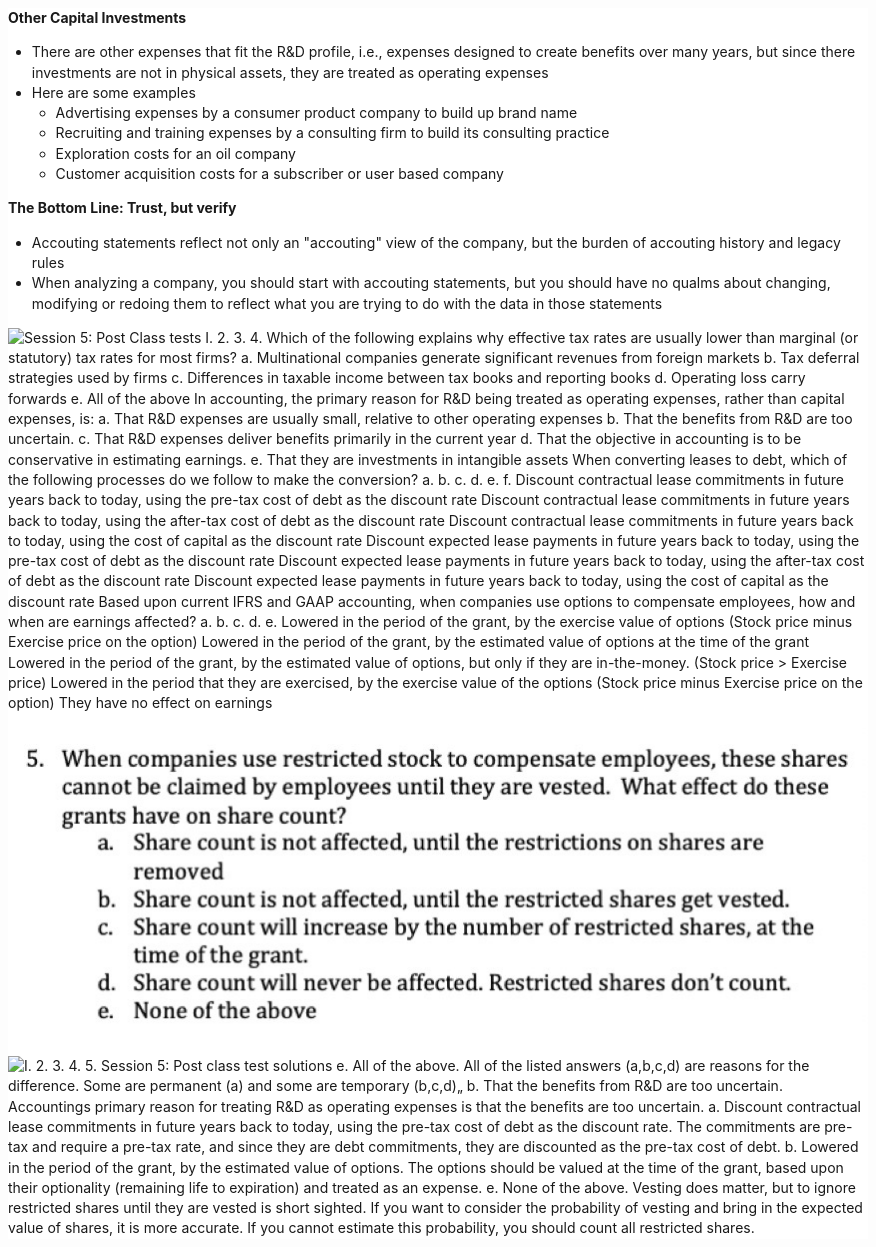 

**Other Capital Investments**
-   There are other expenses that fit the R&D profile, i.e., expenses designed to create benefits over many years, but since there investments are not in physical assets, they are treated as operating expenses
-   Here are some examples
    -   Advertising expenses by a consumer product company to build up brand name
    -   Recruiting and training expenses by a consulting firm to build its consulting practice
    -   Exploration costs for an oil company
    -   Customer acquisition costs for a subscriber or user based company



**The Bottom Line: Trust, but verify**
-   Accouting statements reflect not only an "accouting" view of the company, but the burden of accouting history and legacy rules
-   When analyzing a company, you should start with accouting statements, but you should have no qualms about changing, modifying or redoing them to reflect what you are trying to do with the data in those statements



![Session 5: Post Class tests I. 2. 3. 4. Which of the following explains why effective tax rates are usually lower than marginal (or statutory) tax rates for most firms? a. Multinational companies generate significant revenues from foreign markets b. Tax deferral strategies used by firms c. Differences in taxable income between tax books and reporting books d. Operating loss carry forwards e. All of the above In accounting, the primary reason for R&D being treated as operating expenses, rather than capital expenses, is: a. That R&D expenses are usually small, relative to other operating expenses b. That the benefits from R&D are too uncertain. c. That R&D expenses deliver benefits primarily in the current year d. That the objective in accounting is to be conservative in estimating earnings. e. That they are investments in intangible assets When converting leases to debt, which of the following processes do we follow to make the conversion? a. b. c. d. e. f. Discount contractual lease commitments in future years back to today, using the pre-tax cost of debt as the discount rate Discount contractual lease commitments in future years back to today, using the after-tax cost of debt as the discount rate Discount contractual lease commitments in future years back to today, using the cost of capital as the discount rate Discount expected lease payments in future years back to today, using the pre-tax cost of debt as the discount rate Discount expected lease payments in future years back to today, using the after-tax cost of debt as the discount rate Discount expected lease payments in future years back to today, using the cost of capital as the discount rate Based upon current IFRS and GAAP accounting, when companies use options to compensate employees, how and when are earnings affected? a. b. c. d. e. Lowered in the period of the grant, by the exercise value of options (Stock price minus Exercise price on the option) Lowered in the period of the grant, by the estimated value of options at the time of the grant Lowered in the period of the grant, by the estimated value of options, but only if they are in-the-money. (Stock price > Exercise price) Lowered in the period that they are exercised, by the exercise value of the options (Stock price minus Exercise price on the option) They have no effect on earnings ](media/Accounting-for-Finance_5--Cleaning-Up-Accounting-image1.jpg)

![5. When companies use restricted stock to compensate employees, these shares cannot be claimed by employees until they are vested. What effect do these grants have on share count? a. b. c. d. e. Share count is not affected, until the restrictions on shares are removed Share count is not affected, until the restricted shares get vested. Share count will increase by the number of restricted shares, at the time of the grant. Share count will never be affected. Restricted shares don't count. None of the above ](media/Accounting-for-Finance_5--Cleaning-Up-Accounting-image2.jpg)



![I. 2. 3. 4. 5. Session 5: Post class test solutions e. All of the above. All of the listed answers (a,b,c,d) are reasons for the difference. Some are permanent (a) and some are temporary (b,c,d)„ b. That the benefits from R&D are too uncertain. Accountings primary reason for treating R&D as operating expenses is that the benefits are too uncertain. a. Discount contractual lease commitments in future years back to today, using the pre-tax cost of debt as the discount rate. The commitments are pre-tax and require a pre-tax rate, and since they are debt commitments, they are discounted as the pre-tax cost of debt. b. Lowered in the period of the grant, by the estimated value of options. The options should be valued at the time of the grant, based upon their optionality (remaining life to expiration) and treated as an expense. e. None of the above. Vesting does matter, but to ignore restricted shares until they are vested is short sighted. If you want to consider the probability of vesting and bring in the expected value of shares, it is more accurate. If you cannot estimate this probability, you should count all restricted shares. ](media/Accounting-for-Finance_5--Cleaning-Up-Accounting-image3.jpg)



